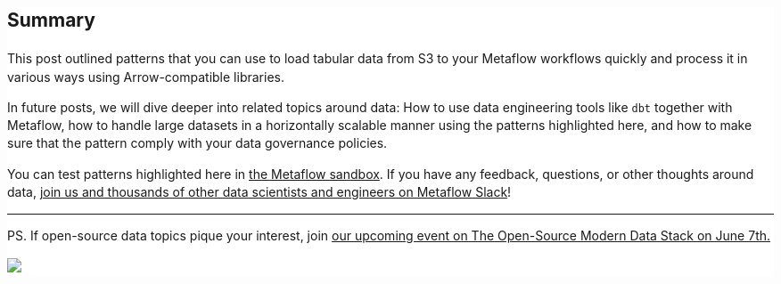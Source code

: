 <iframe src="https://cards.outerbounds.dev/index.html?id=pw-1347686565%2F0e5a2797fce749c5" width={1000} height={800}></iframe>

Summary
-------

This post outlined patterns that you can use to load tabular data from S3 to your Metaflow workflows quickly and process it in various ways using Arrow-compatible libraries.

In future posts, we will dive deeper into related topics around data: How to use data engineering tools like `dbt` together with Metaflow, how to handle large datasets in a horizontally scalable manner using the patterns highlighted here, and how to make sure that the pattern comply with your data governance policies.

You can test patterns highlighted here in [the Metaflow sandbox](https://outerbounds.com/sandbox). If you have any
feedback, questions, or other thoughts around data, [join us and thousands of other data scientists and engineers on Metaflow Slack](http://slack.outerbounds.co)!

---

PS. If open-source data topics pique your interest, join [our upcoming event on The Open-Source Modern Data Stack on June 7th.](https://www.eventbrite.com/e/the-open-source-modern-data-stack-tickets-630584333717)

<a href="https://www.eventbrite.com/e/the-open-source-modern-data-stack-tickets-630584333717">

![](../static/assets/tabular-fs-chat-event.png)

</a>